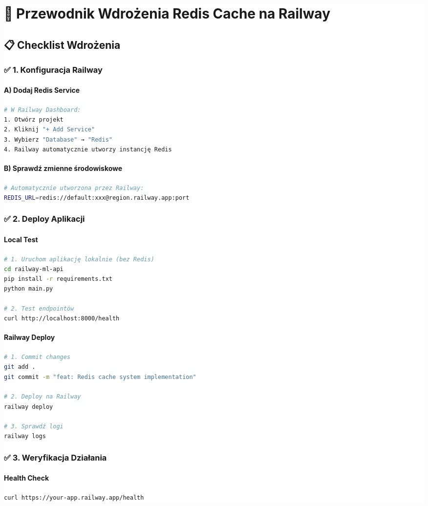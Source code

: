# 🚀 **Przewodnik Wdrożenia Redis Cache na Railway**

## 📋 **Checklist Wdrożenia**

### ✅ **1. Konfiguracja Railway**

#### **A) Dodaj Redis Service**
```bash
# W Railway Dashboard:
1. Otwórz projekt
2. Kliknij "+ Add Service"
3. Wybierz "Database" → "Redis"
4. Railway automatycznie utworzy instancję Redis
```

#### **B) Sprawdź zmienne środowiskowe**
```bash
# Automatycznie utworzona przez Railway:
REDIS_URL=redis://default:xxx@region.railway.app:port
```

### ✅ **2. Deploy Aplikacji**

#### **Local Test**
```bash
# 1. Uruchom aplikację lokalnie (bez Redis)
cd railway-ml-api
pip install -r requirements.txt
python main.py

# 2. Test endpointów
curl http://localhost:8000/health
```

#### **Railway Deploy**
```bash
# 1. Commit changes
git add .
git commit -m "feat: Redis cache system implementation"

# 2. Deploy na Railway
railway deploy

# 3. Sprawdź logi
railway logs
```

### ✅ **3. Weryfikacja Działania**

#### **Health Check**
```bash
curl https://your-app.railway.app/health
```
